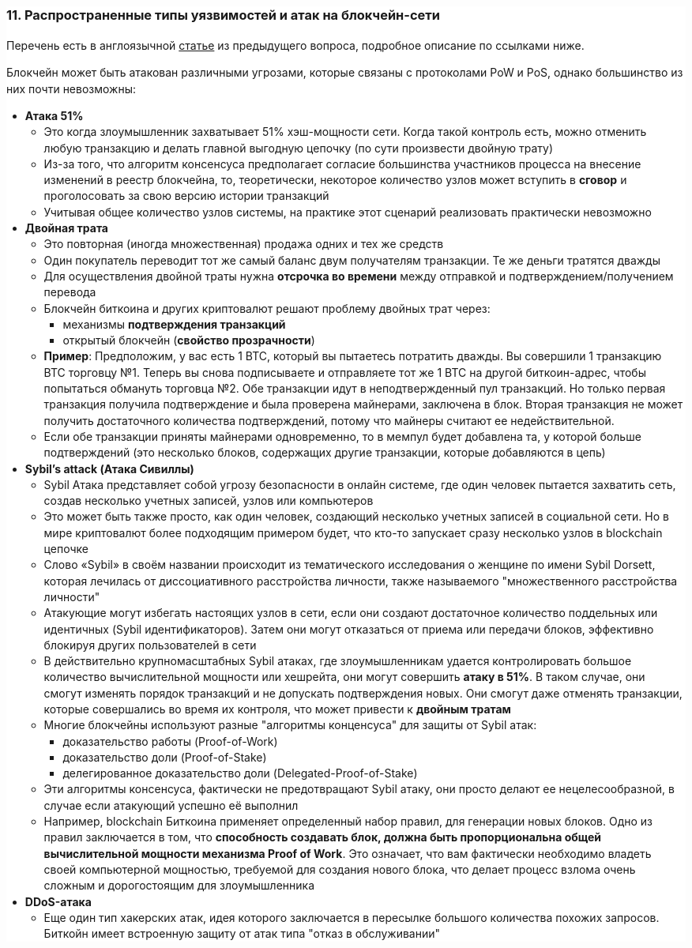 ### 11. Распространенные типы уязвимостей и атак на блокчейн-сети
Перечень есть в англоязычной [статье](https://www.researchgate.net/publication/330028734_The_Advantages_and_Disadvantages_of_the_Blockchain_Technology) из предыдущего вопроса, подробное описание по ссылками ниже.

Блокчейн может быть атакован различными угрозами, которые связаны с протоколами PoW и PoS, однако большинство из них почти невозможны:
* **Атака 51%**
  * Это когда злоумышленник захватывает 51% хэш-мощности сети. Когда такой контроль есть, можно отменить любую транзакцию и делать главной выгодную цепочку (по сути произвести двойную трату)
  * Из-за того, что алгоритм консенсуса предполагает согласие большинства участников процесса на внесение изменений в реестр блокчейна, то, теоретически, некоторое количество узлов может вступить в **сговор** и проголосовать за свою версию истории транзакций
  * Учитывая общее количество узлов системы, на практике этот сценарий реализовать практически невозможно
* **Двойная трата**
  * Это повторная (иногда множественная) продажа одних и тех же средств
  * Один покупатель переводит тот же самый баланс двум получателям транзакции. Те же деньги тратятся дважды
  * Для осуществления двойной траты нужна **отсрочка во времени** между отправкой и подтверждением/получением перевода
  * Блокчейн биткоина и других криптовалют решают проблему двойных трат через:
    * механизмы **подтверждения транзакций**
    * открытый блокчейн (**свойство прозрачности**)
  * **Пример**: Предположим, у вас есть 1 BTC, который вы пытаетесь потратить дважды. Вы совершили 1 транзакцию BTC торговцу №1. Теперь вы снова подписываете и отправляете тот же 1 BTC на другой биткоин-адрес, чтобы попытаться обмануть торговца №2. Обе транзакции идут в неподтвержденный пул транзакций. Но только первая транзакция получила подтверждение и была проверена майнерами, заключена в блок. Вторая транзакция не может получить достаточного количества подтверждений, потому что майнеры считают ее недействительной.
  * Если обе транзакции приняты майнерами одновременно, то в мемпул будет добавлена та, у которой больше подтверждений (это несколько блоков, содержащих другие транзакции, которые добавляются в цепь)
* **Sybil’s attack (Атака Сивиллы)**
  * Sybil Атака представляет собой угрозу безопасности в онлайн системе, где один человек пытается захватить сеть, создав несколько учетных записей, узлов или компьютеров
  * Это может быть также просто, как один человек, создающий несколько учетных записей в социальной сети. Но в мире криптовалют более подходящим примером будет, что кто-то запускает сразу несколько узлов в blockchain цепочке
  * Слово «Sybil» в своём названии происходит из тематического исследования о женщине по имени Sybil Dorsett, которая лечилась от диссоциативного расстройства личности, также называемого "множественного расстройства личности"
  * Атакующие могут избегать настоящих узлов в сети, если они создают достаточное количество поддельных или идентичных (Sybil идентификаторов). Затем они могут отказаться от приема или передачи блоков, эффективно блокируя других пользователей в сети
  * В действительно крупномасштабных Sybil атаках, где злоумышленникам удается контролировать большое количество вычислительной мощности или хешрейта, они могут совершить **атаку в 51%**. В таком случае, они смогут изменять порядок транзакций и не допускать подтверждения новых. Они смогут даже отменять транзакции, которые совершались во время их контроля, что может привести к **двойным тратам**
  * Многие блокчейны используют разные "алгоритмы конценсуса" для защиты от Sybil атак:
    * доказательство работы (Proof-of-Work)
    * доказательство доли (Proof-of-Stake)
    * делегированное доказательство доли (Delegated-Proof-of-Stake)
  * Эти алгоритмы консенсуса, фактически не предотвращают Sybil атаку, они просто делают ее нецелесообразной, в случае если атакующий успешно её выполнил
  * Например, blockchain Биткоина применяет определенный набор правил, для генерации новых блоков. Одно из правил заключается в том, что **способность создавать блок, должна быть пропорциональна общей вычислительной мощности механизма Proof of Work**. Это означает, что вам фактически необходимо владеть своей компьютерной мощностью, требуемой для создания нового блока, что делает процесс взлома очень сложным и дорогостоящим для злоумышленника
* **DDoS-атака**
  * Еще один тип хакерских атак, идея которого заключается в пересылке большого количества похожих запросов. Биткойн имеет встроенную защиту от атак типа "отказ в обслуживании"
